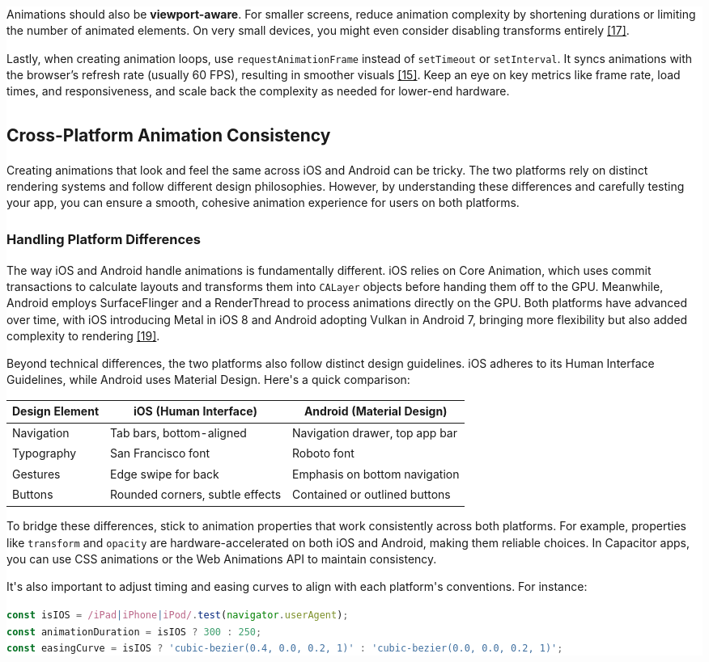 Animations should also be **viewport-aware**. For smaller screens, reduce animation complexity by shortening durations or limiting the number of animated elements. On very small devices, you might even consider disabling transforms entirely [\[17\]](https://app.studyraid.com/en/read/12150/390021/mobile-device-considerations).

Lastly, when creating animation loops, use `requestAnimationFrame` instead of `setTimeout` or `setInterval`. It syncs animations with the browser’s refresh rate (usually 60 FPS), resulting in smoother visuals [\[15\]](https://blog.pixelfreestudio.com/best-practices-for-performance-optimization-in-web-animations). Keep an eye on key metrics like frame rate, load times, and responsiveness, and scale back the complexity as needed for lower-end hardware.

## Cross-Platform Animation Consistency

Creating animations that look and feel the same across iOS and Android can be tricky. The two platforms rely on distinct rendering systems and follow different design philosophies. However, by understanding these differences and carefully testing your app, you can ensure a smooth, cohesive animation experience for users on both platforms.

### Handling Platform Differences

The way iOS and Android handle animations is fundamentally different. iOS relies on Core Animation, which uses commit transactions to calculate layouts and transforms them into `CALayer` objects before handing them off to the GPU. Meanwhile, Android employs SurfaceFlinger and a RenderThread to process animations directly on the GPU. Both platforms have advanced over time, with iOS introducing Metal in iOS 8 and Android adopting Vulkan in Android 7, bringing more flexibility but also added complexity to rendering [\[19\]](https://needoneapp.medium.com/comparison-of-rendering-architecture-differences-between-android-and-ios-which-is-superior-1c7372c83710).

Beyond technical differences, the two platforms also follow distinct design guidelines. iOS adheres to its Human Interface Guidelines, while Android uses Material Design. Here's a quick comparison:

| Design Element | iOS (Human Interface) | Android (Material Design) |
| --- | --- | --- |
| Navigation | Tab bars, bottom-aligned | Navigation drawer, top app bar |
| Typography | San Francisco font | Roboto font |
| Gestures | Edge swipe for back | Emphasis on bottom navigation |
| Buttons | Rounded corners, subtle effects | Contained or outlined buttons |

To bridge these differences, stick to animation properties that work consistently across both platforms. For example, properties like `transform` and `opacity` are hardware-accelerated on both iOS and Android, making them reliable choices. In Capacitor apps, you can use CSS animations or the Web Animations API to maintain consistency.

It's also important to adjust timing and easing curves to align with each platform's conventions. For instance:

```javascript
const isIOS = /iPad|iPhone|iPod/.test(navigator.userAgent);
const animationDuration = isIOS ? 300 : 250;
const easingCurve = isIOS ? 'cubic-bezier(0.4, 0.0, 0.2, 1)' : 'cubic-bezier(0.0, 0.0, 0.2, 1)';
```
